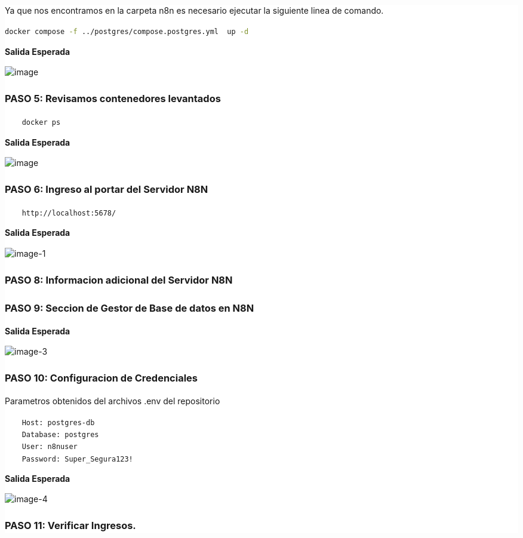 Ya que nos encontramos en la carpeta n8n  es necesario ejecutar la siguiente linea de comando.

```bash
docker compose -f ../postgres/compose.postgres.yml  up -d
```

**Salida Esperada**

<img width="567" height="128" alt="image" src="https://github.com/user-attachments/assets/fda093fc-4b8b-42b3-ac2b-003cba799bb5" />

### PASO 5: Revisamos contenedores levantados

```bash
    docker ps
```

**Salida Esperada**

<img width="1379" height="100" alt="image" src="https://github.com/user-attachments/assets/3a6ae766-d570-4a3a-b15b-1372d1120fb8" />


### PASO 6: Ingreso al portar del Servidor N8N 

```bash
    http://localhost:5678/
```

**Salida Esperada**

<img width="1192" height="737" alt="image-1" src="https://github.com/user-attachments/assets/0e31d918-7da4-43ad-8f40-5f73810f2d4b" />

### PASO 8: Informacion adicional del Servidor N8N


### PASO 9: Seccion de Gestor de Base de datos en N8N


**Salida Esperada**

<img width="676" height="276" alt="image-3" src="https://github.com/user-attachments/assets/2b2b42aa-f59c-4b24-9d16-bc466b74d5d6" />

### PASO 10: Configuracion de Credenciales 

 Parametros obtenidos del archivos .env del repositorio

```bash
    Host: postgres-db
    Database: postgres
    User: n8nuser
    Password: Super_Segura123!
```
**Salida Esperada**

<img width="1372" height="733" alt="image-4" src="https://github.com/user-attachments/assets/6c3987d2-5bf6-41fe-9ccf-ea62ee83e85a" />

### PASO 11: Verificar Ingresos.
    